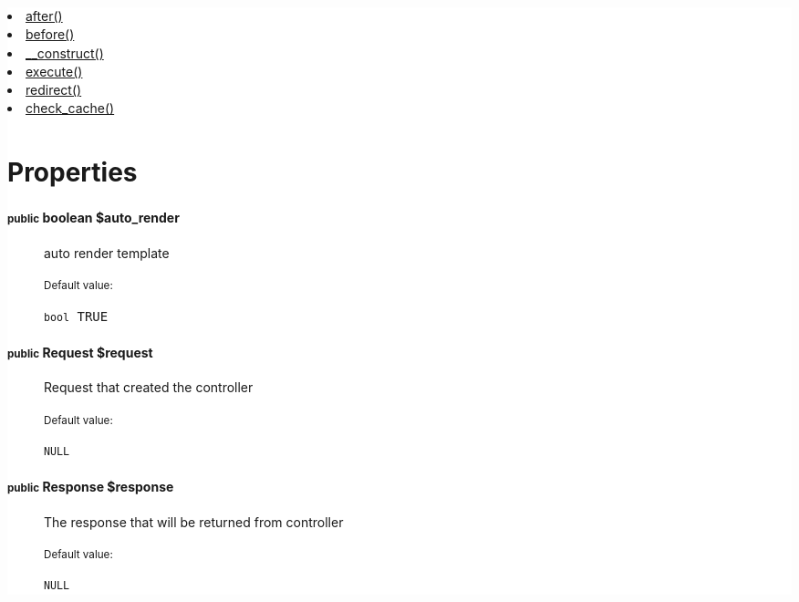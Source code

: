 </li>
<li>
<a href="#after">after()</a>
</li>
<li>
<a href="#before">before()</a>
</li>
<li>
<a href="#__construct">__construct()</a>
</li>
<li>
<a href="#execute">execute()</a>
</li>
<li>
<a href="#redirect">redirect()</a>
</li>
<li>
<a href="#check_cache">check_cache()</a>
</li>

</ul>
</div>
</div>
<h1 id='properties'>Properties</h1>
<div class='properties'>
<dl>
<dt>
<h4 id='property-auto_render'><small>public</small>  <span class='blue'>boolean</span> $auto_render</h4>
</dt>
<dd>
 <p>auto render template</p>
</dd>
<dd>
 </dd>
<dd>
<small>Default value:</small>
<br />
 <pre class="debug"><small>bool</small> TRUE</pre></dd>
<dt>
<h4 id='property-request'><small>public</small>  <span class='blue'>Request</span> $request</h4>
</dt>
<dd>
 <p>Request that created the controller</p>
</dd>
<dd>
 </dd>
<dd>
<small>Default value:</small>
<br />
 <pre class="debug"><small>NULL</small></pre></dd>
<dt>
<h4 id='property-response'><small>public</small>  <span class='blue'>Response</span> $response</h4>
</dt>
<dd>
 <p>The response that will be returned from controller</p>
</dd>
<dd>
 </dd>
<dd>
<small>Default value:</small>
<br />
 <pre class="debug"><small>NULL</small></pre></dd>
<dt>